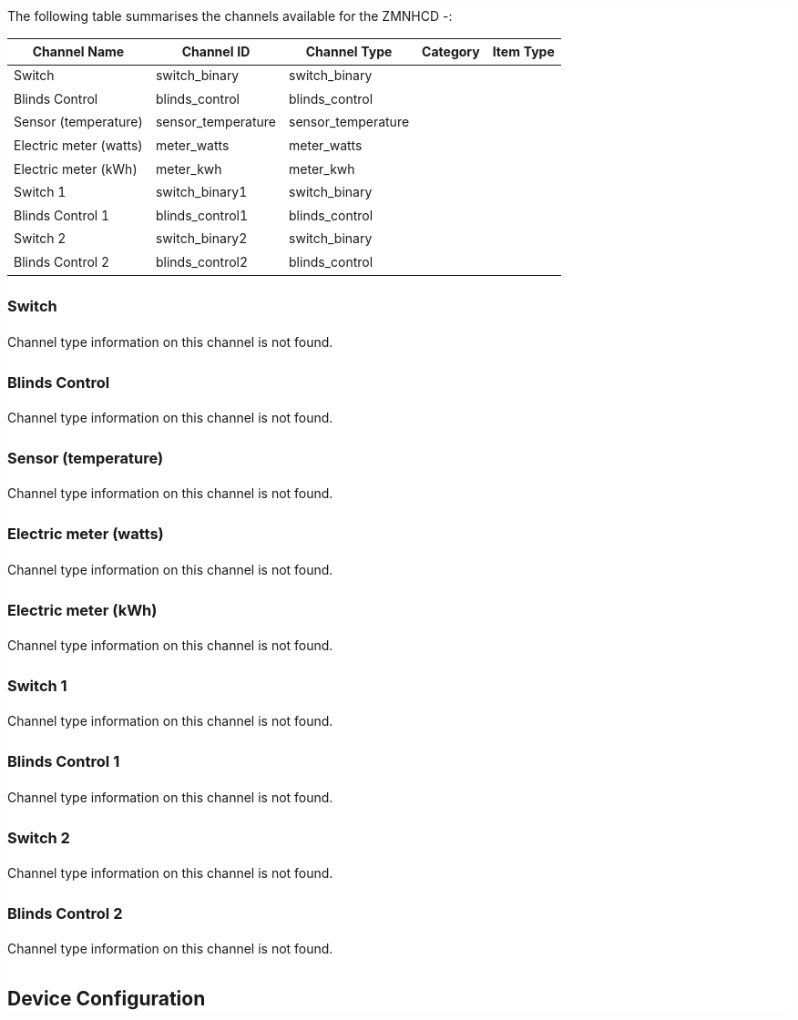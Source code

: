 The following table summarises the channels available for the ZMNHCD -:

| Channel Name | Channel ID | Channel Type | Category | Item Type |
|--------------|------------|--------------|----------|-----------|
| Switch | switch_binary | switch_binary |  |  | 
| Blinds Control | blinds_control | blinds_control |  |  | 
| Sensor (temperature) | sensor_temperature | sensor_temperature |  |  | 
| Electric meter (watts) | meter_watts | meter_watts |  |  | 
| Electric meter (kWh) | meter_kwh | meter_kwh |  |  | 
| Switch 1 | switch_binary1 | switch_binary |  |  | 
| Blinds Control 1 | blinds_control1 | blinds_control |  |  | 
| Switch 2 | switch_binary2 | switch_binary |  |  | 
| Blinds Control 2 | blinds_control2 | blinds_control |  |  | 

### Switch
Channel type information on this channel is not found.

### Blinds Control
Channel type information on this channel is not found.

### Sensor (temperature)
Channel type information on this channel is not found.

### Electric meter (watts)
Channel type information on this channel is not found.

### Electric meter (kWh)
Channel type information on this channel is not found.

### Switch 1
Channel type information on this channel is not found.

### Blinds Control 1
Channel type information on this channel is not found.

### Switch 2
Channel type information on this channel is not found.

### Blinds Control 2
Channel type information on this channel is not found.



## Device Configuration
